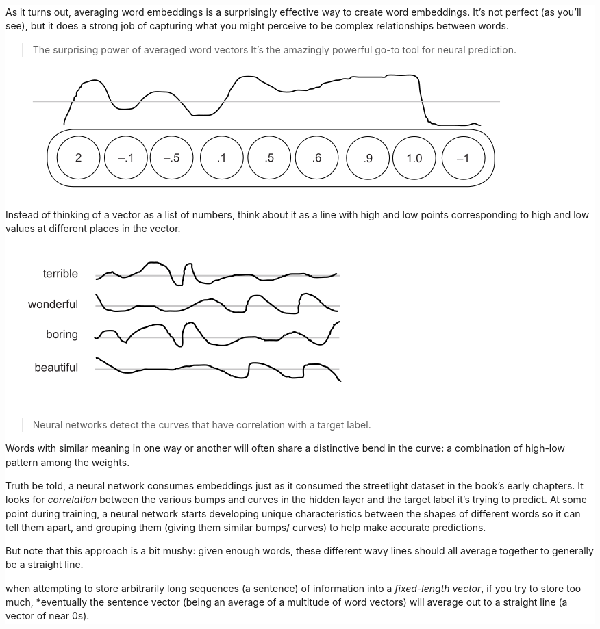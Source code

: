 As it turns out, averaging word embeddings is a surprisingly effective way to create word
embeddings. It’s not perfect (as you’ll see), but it does a strong job of capturing what you
might perceive to be complex relationships between words.

> The surprising power of averaged word vectors It’s the amazingly powerful go-to tool for neural prediction.

![embedding_vector](figure/embedding_vector.png)

Instead of thinking of a vector as a list of numbers, think about it as a line with high and low
points corresponding to high and low values at different places in the vector.

![word_vector](figure/word_vector.png)

> Neural networks detect the curves that have correlation with a target label.

Words with similar meaning in one way or another will often share a distinctive
bend in the curve: a combination of high-low pattern among the weights.

Truth be told, a neural network consumes embeddings just as it consumed the streetlight
dataset in the book’s early chapters. It looks for *correlation* between the various bumps and
curves in the hidden layer and the target label it’s trying to predict.
At some point during training, a neural network starts developing unique characteristics between the shapes of
different words so it can tell them apart, and grouping them (giving them similar bumps/
curves) to help make accurate predictions.

But note that this approach is a bit mushy: given enough words,
these different wavy lines should all average together to generally be a straight line.

when attempting to store arbitrarily long sequences (a sentence) of information into a *fixed-length vector*, if you try to store too
much, *eventually the sentence vector (being an average of a multitude of word vectors) will
average out to a straight line (a vector of near 0s).
